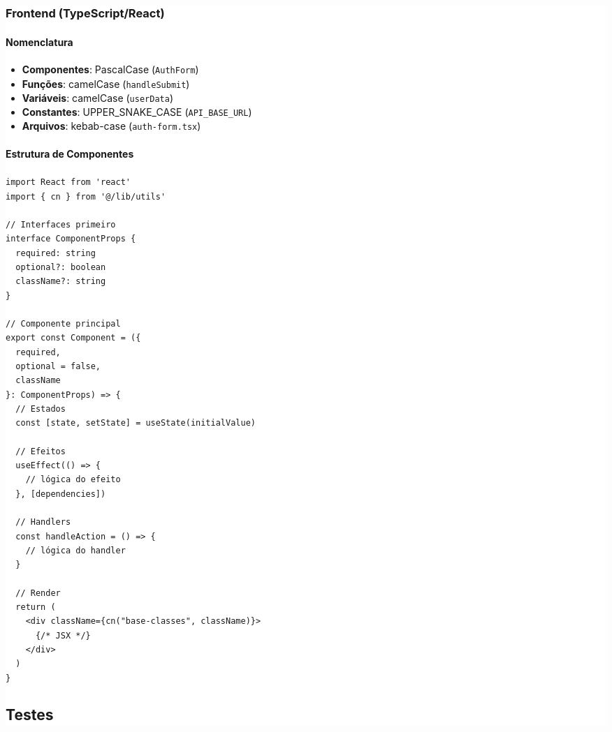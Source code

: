 ### Frontend (TypeScript/React)

#### Nomenclatura
- **Componentes**: PascalCase (`AuthForm`)
- **Funções**: camelCase (`handleSubmit`)
- **Variáveis**: camelCase (`userData`)
- **Constantes**: UPPER_SNAKE_CASE (`API_BASE_URL`)
- **Arquivos**: kebab-case (`auth-form.tsx`)

#### Estrutura de Componentes
```tsx
import React from 'react'
import { cn } from '@/lib/utils'

// Interfaces primeiro
interface ComponentProps {
  required: string
  optional?: boolean
  className?: string
}

// Componente principal
export const Component = ({ 
  required, 
  optional = false, 
  className 
}: ComponentProps) => {
  // Estados
  const [state, setState] = useState(initialValue)
  
  // Efeitos
  useEffect(() => {
    // lógica do efeito
  }, [dependencies])
  
  // Handlers
  const handleAction = () => {
    // lógica do handler
  }
  
  // Render
  return (
    <div className={cn("base-classes", className)}>
      {/* JSX */}
    </div>
  )
}
```

## Testes

